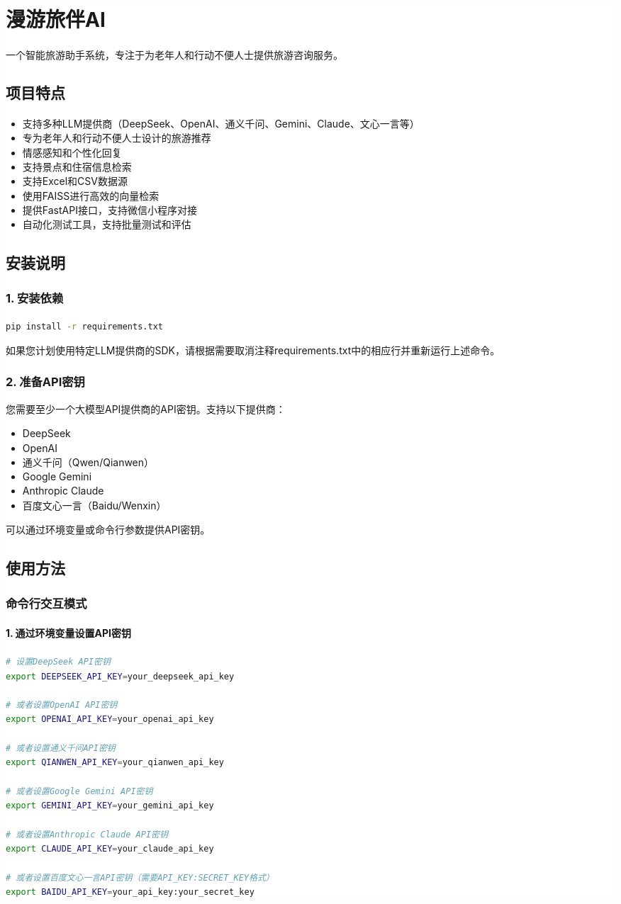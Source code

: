 # 漫游旅伴AI

一个智能旅游助手系统，专注于为老年人和行动不便人士提供旅游咨询服务。

## 项目特点

- 支持多种LLM提供商（DeepSeek、OpenAI、通义千问、Gemini、Claude、文心一言等）
- 专为老年人和行动不便人士设计的旅游推荐
- 情感感知和个性化回复
- 支持景点和住宿信息检索
- 支持Excel和CSV数据源
- 使用FAISS进行高效的向量检索
- 提供FastAPI接口，支持微信小程序对接
- 自动化测试工具，支持批量测试和评估

## 安装说明

### 1. 安装依赖

```bash
pip install -r requirements.txt
```

如果您计划使用特定LLM提供商的SDK，请根据需要取消注释requirements.txt中的相应行并重新运行上述命令。

### 2. 准备API密钥

您需要至少一个大模型API提供商的API密钥。支持以下提供商：

- DeepSeek
- OpenAI
- 通义千问（Qwen/Qianwen）
- Google Gemini
- Anthropic Claude
- 百度文心一言（Baidu/Wenxin）

可以通过环境变量或命令行参数提供API密钥。

## 使用方法

### 命令行交互模式

#### 1. 通过环境变量设置API密钥

```bash
# 设置DeepSeek API密钥
export DEEPSEEK_API_KEY=your_deepseek_api_key

# 或者设置OpenAI API密钥
export OPENAI_API_KEY=your_openai_api_key

# 或者设置通义千问API密钥
export QIANWEN_API_KEY=your_qianwen_api_key

# 或者设置Google Gemini API密钥
export GEMINI_API_KEY=your_gemini_api_key

# 或者设置Anthropic Claude API密钥
export CLAUDE_API_KEY=your_claude_api_key

# 或者设置百度文心一言API密钥（需要API_KEY:SECRET_KEY格式）
export BAIDU_API_KEY=your_api_key:your_secret_key
```

